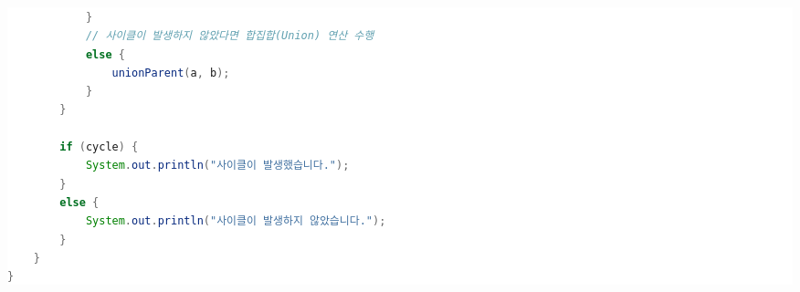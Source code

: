 ```java
            }
            // 사이클이 발생하지 않았다면 합집합(Union) 연산 수행
            else {
                unionParent(a, b);
            }
        }

        if (cycle) {
            System.out.println("사이클이 발생했습니다.");
        }
        else {
            System.out.println("사이클이 발생하지 않았습니다.");
        }
    }
}
```
